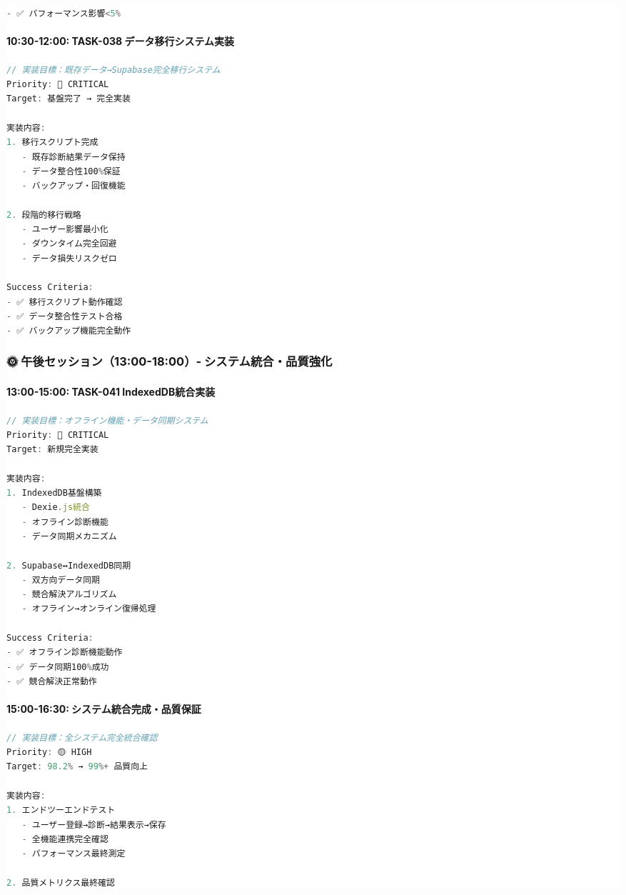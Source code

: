 ```typescript
- ✅ パフォーマンス影響<5%
```

#### **10:30-12:00: TASK-038 データ移行システム実装**
```typescript
// 実装目標：既存データ→Supabase完全移行システム
Priority: 🔴 CRITICAL
Target: 基盤完了 → 完全実装

実装内容:
1. 移行スクリプト完成
   - 既存診断結果データ保持
   - データ整合性100%保証
   - バックアップ・回復機能

2. 段階的移行戦略
   - ユーザー影響最小化
   - ダウンタイム完全回避
   - データ損失リスクゼロ

Success Criteria:
- ✅ 移行スクリプト動作確認
- ✅ データ整合性テスト合格
- ✅ バックアップ機能完全動作
```

### **🌞 午後セッション（13:00-18:00）- システム統合・品質強化**

#### **13:00-15:00: TASK-041 IndexedDB統合実装**
```typescript
// 実装目標：オフライン機能・データ同期システム
Priority: 🔴 CRITICAL
Target: 新規完全実装

実装内容:
1. IndexedDB基盤構築
   - Dexie.js統合
   - オフライン診断機能
   - データ同期メカニズム

2. Supabase↔IndexedDB同期
   - 双方向データ同期
   - 競合解決アルゴリズム
   - オフライン→オンライン復帰処理

Success Criteria:
- ✅ オフライン診断機能動作
- ✅ データ同期100%成功
- ✅ 競合解決正常動作
```

#### **15:00-16:30: システム統合完成・品質保証**
```typescript
// 実装目標：全システム完全統合確認
Priority: 🟡 HIGH
Target: 98.2% → 99%+ 品質向上

実装内容:
1. エンドツーエンドテスト
   - ユーザー登録→診断→結果表示→保存
   - 全機能連携完全確認
   - パフォーマンス最終測定

2. 品質メトリクス最終確認
```